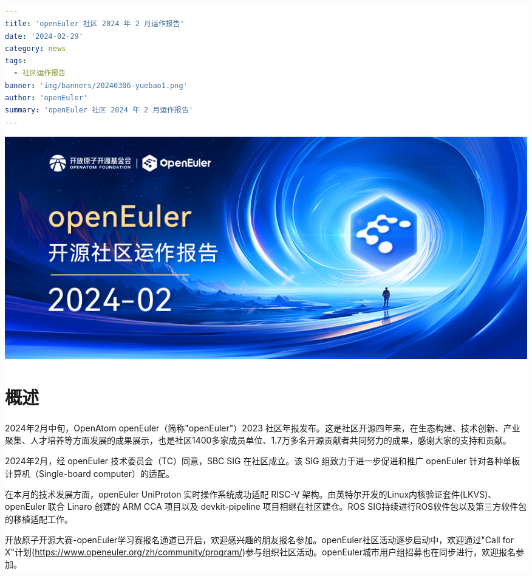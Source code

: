 ```yaml
---
title: 'openEuler 社区 2024 年 2 月运作报告'
date: '2024-02-29'
category: news
tags:
  - 社区运作报告
banner: 'img/banners/20240306-yuebao1.png'
author: 'openEuler'
summary: 'openEuler 社区 2024 年 2 月运作报告'
---
```






<img src="./media/image1.png" width="1000" >

**概述**
===================================
2024年2月中旬，OpenAtom openEuler（简称\"openEuler\"）2023
社区年报发布。这是社区开源四年来，在生态构建、技术创新、产业聚集、人才培养等方面发展的成果展示，也是社区1400多家成员单位、1.7万多名开源贡献者共同努力的成果，感谢大家的支持和贡献。

2024年2月，经 openEuler 技术委员会（TC）同意，SBC SIG 在社区成立。该 SIG
组致力于进一步促进和推广 openEuler 针对各种单板计算机（Single-board
computer）的适配。

在本月的技术发展方面，openEuler UniProton 实时操作系统成功适配 RISC-V
架构。由英特尔开发的Linux内核验证套件(LKVS)、openEuler 联合 Linaro
创建的 ARM CCA 项目以及 devkit-pipeline 项目相继在社区建仓。ROS
SIG持续进行ROS软件包以及第三方软件包的移植适配工作。

开放原子开源大赛-openEuler学习赛报名通道已开启，欢迎感兴趣的朋友报名参加。openEuler社区活动逐步启动中，欢迎通过"Call
for
X"计划(https://www.openeuler.org/zh/community/program/)参与组织社区活动。openEuler城市用户组招募也在同步进行，欢迎报名参加。
